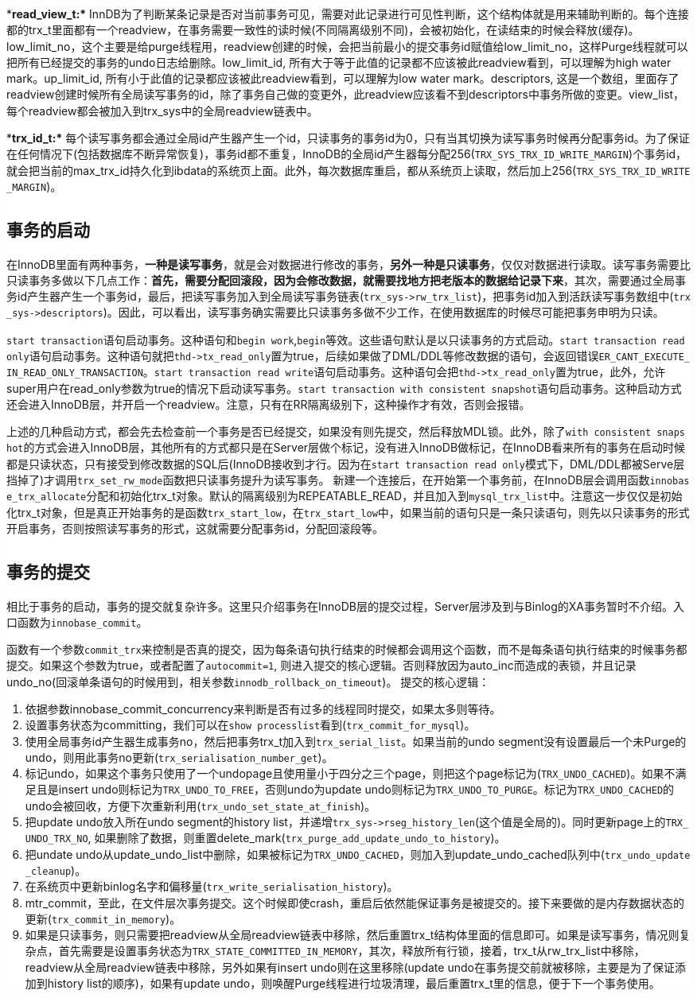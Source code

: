 

***read_view_t:\*** InnDB为了判断某条记录是否对当前事务可见，需要对此记录进行可见性判断，这个结构体就是用来辅助判断的。每个连接都的trx_t里面都有一个readview，在事务需要一致性的读时候(不同隔离级别不同)，会被初始化，在读结束的时候会释放(缓存)。low_limit_no，这个主要是给purge线程用，readview创建的时候，会把当前最小的提交事务id赋值给low_limit_no，这样Purge线程就可以把所有已经提交的事务的undo日志给删除。low_limit_id, 所有大于等于此值的记录都不应该被此readview看到，可以理解为high water mark。up_limit_id, 所有小于此值的记录都应该被此readview看到，可以理解为low water mark。descriptors, 这是一个数组，里面存了readview创建时候所有全局读写事务的id，除了事务自己做的变更外，此readview应该看不到descriptors中事务所做的变更。view_list，每个readview都会被加入到trx_sys中的全局readview链表中。



***trx_id_t:\*** 每个读写事务都会通过全局id产生器产生一个id，只读事务的事务id为0，只有当其切换为读写事务时候再分配事务id。为了保证在任何情况下(包括数据库不断异常恢复)，事务id都不重复，InnoDB的全局id产生器每分配256(`TRX_SYS_TRX_ID_WRITE_MARGIN`)个事务id，就会把当前的max_trx_id持久化到ibdata的系统页上面。此外，每次数据库重启，都从系统页上读取，然后加上256(`TRX_SYS_TRX_ID_WRITE_MARGIN`)。



## 事务的启动

在InnoDB里面有两种事务，**一种是读写事务**，就是会对数据进行修改的事务，**另外一种是只读事务**，仅仅对数据进行读取。读写事务需要比只读事务多做以下几点工作：**首先，需要分配回滚段，因为会修改数据，就需要找地方把老版本的数据给记录下来**，其次，需要通过全局事务id产生器产生一个事务id，最后，把读写事务加入到全局读写事务链表(`trx_sys->rw_trx_list`)，把事务id加入到活跃读写事务数组中(`trx_sys->descriptors`)。因此，可以看出，读写事务确实需要比只读事务多做不少工作，在使用数据库的时候尽可能把事务申明为只读。



`start transaction`语句启动事务。这种语句和`begin work`,`begin`等效。这些语句默认是以只读事务的方式启动。`start transaction read only`语句启动事务。这种语句就把`thd->tx_read_only`置为true，后续如果做了DML/DDL等修改数据的语句，会返回错误`ER_CANT_EXECUTE_IN_READ_ONLY_TRANSACTION`。`start transaction read write`语句启动事务。这种语句会把`thd->tx_read_only`置为true，此外，允许super用户在read_only参数为true的情况下启动读写事务。`start transaction with consistent snapshot`语句启动事务。这种启动方式还会进入InnoDB层，并开启一个readview。注意，只有在RR隔离级别下，这种操作才有效，否则会报错。

上述的几种启动方式，都会先去检查前一个事务是否已经提交，如果没有则先提交，然后释放MDL锁。此外，除了`with consistent snapshot`的方式会进入InnoDB层，其他所有的方式都只是在Server层做个标记，没有进入InnoDB做标记，在InnoDB看来所有的事务在启动时候都是只读状态，只有接受到修改数据的SQL后(InnoDB接收到才行。因为在`start transaction read only`模式下，DML/DDL都被Serve层挡掉了)才调用`trx_set_rw_mode`函数把只读事务提升为读写事务。 新建一个连接后，在开始第一个事务前，在InnoDB层会调用函数`innobase_trx_allocate`分配和初始化trx_t对象。默认的隔离级别为REPEATABLE_READ，并且加入到`mysql_trx_list`中。注意这一步仅仅是初始化trx_t对象，但是真正开始事务的是函数`trx_start_low`，在`trx_start_low`中，如果当前的语句只是一条只读语句，则先以只读事务的形式开启事务，否则按照读写事务的形式，这就需要分配事务id，分配回滚段等。



## 事务的提交

相比于事务的启动，事务的提交就复杂许多。这里只介绍事务在InnoDB层的提交过程，Server层涉及到与Binlog的XA事务暂时不介绍。入口函数为`innobase_commit`。

函数有一个参数`commit_trx`来控制是否真的提交，因为每条语句执行结束的时候都会调用这个函数，而不是每条语句执行结束的时候事务都提交。如果这个参数为true，或者配置了`autocommit=1`, 则进入提交的核心逻辑。否则释放因为auto_inc而造成的表锁，并且记录undo_no(回滚单条语句的时候用到，相关参数`innodb_rollback_on_timeout`)。 提交的核心逻辑：



1. 依据参数innobase_commit_concurrency来判断是否有过多的线程同时提交，如果太多则等待。
2. 设置事务状态为committing，我们可以在`show processlist`看到(`trx_commit_for_mysql`)。
3. 使用全局事务id产生器生成事务no，然后把事务trx_t加入到`trx_serial_list`。如果当前的undo segment没有设置最后一个未Purge的undo，则用此事务no更新(`trx_serialisation_number_get`)。
4. 标记undo，如果这个事务只使用了一个undopage且使用量小于四分之三个page，则把这个page标记为(`TRX_UNDO_CACHED`)。如果不满足且是insert undo则标记为`TRX_UNDO_TO_FREE`，否则undo为update undo则标记为`TRX_UNDO_TO_PURGE`。标记为`TRX_UNDO_CACHED`的undo会被回收，方便下次重新利用(`trx_undo_set_state_at_finish`)。
5. 把update undo放入所在undo segment的history list，并递增`trx_sys->rseg_history_len`(这个值是全局的)。同时更新page上的`TRX_UNDO_TRX_NO`, 如果删除了数据，则重置delete_mark(`trx_purge_add_update_undo_to_history`)。
6. 把undate undo从update_undo_list中删除，如果被标记为`TRX_UNDO_CACHED`，则加入到update_undo_cached队列中(`trx_undo_update_cleanup`)。
7. 在系统页中更新binlog名字和偏移量(`trx_write_serialisation_history`)。
8. mtr_commit，至此，在文件层次事务提交。这个时候即使crash，重启后依然能保证事务是被提交的。接下来要做的是内存数据状态的更新(`trx_commit_in_memory`)。
9. 如果是只读事务，则只需要把readview从全局readview链表中移除，然后重置trx_t结构体里面的信息即可。如果是读写事务，情况则复杂点，首先需要是设置事务状态为`TRX_STATE_COMMITTED_IN_MEMORY`，其次，释放所有行锁，接着，trx_t从rw_trx_list中移除，readview从全局readview链表中移除，另外如果有insert undo则在这里移除(update undo在事务提交前就被移除，主要是为了保证添加到history list的顺序)，如果有update undo，则唤醒Purge线程进行垃圾清理，最后重置trx_t里的信息，便于下一个事务使用。
